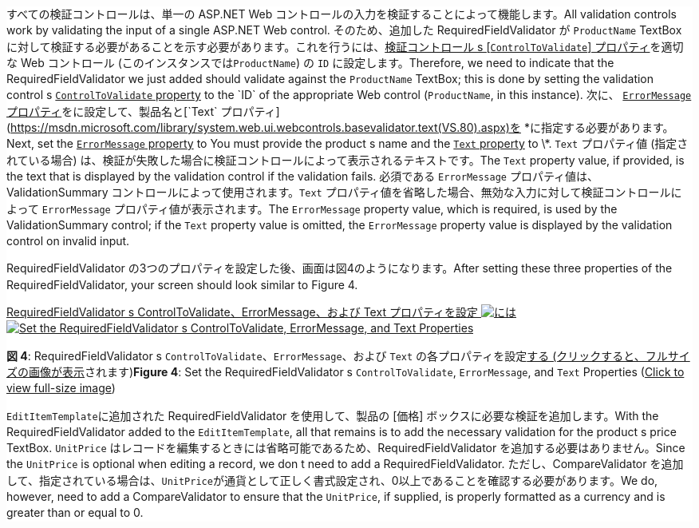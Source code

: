 <span data-ttu-id="3d844-156">すべての検証コントロールは、単一の ASP.NET Web コントロールの入力を検証することによって機能します。</span><span class="sxs-lookup"><span data-stu-id="3d844-156">All validation controls work by validating the input of a single ASP.NET Web control.</span></span> <span data-ttu-id="3d844-157">そのため、追加した RequiredFieldValidator が `ProductName` TextBox に対して検証する必要があることを示す必要があります。これを行うには、[検証コントロール s [`ControlToValidate`] プロパティ](https://msdn.microsoft.com/library/system.web.ui.webcontrols.basevalidator.controltovalidate(VS.80).aspx)を適切な Web コントロール (このインスタンスでは`ProductName`) の `ID` に設定します。</span><span class="sxs-lookup"><span data-stu-id="3d844-157">Therefore, we need to indicate that the RequiredFieldValidator we just added should validate against the `ProductName` TextBox; this is done by setting the validation control s [`ControlToValidate` property](https://msdn.microsoft.com/library/system.web.ui.webcontrols.basevalidator.controltovalidate(VS.80).aspx) to the `ID` of the appropriate Web control (`ProductName`, in this instance).</span></span> <span data-ttu-id="3d844-158">次に、 [`ErrorMessage` プロパティ](https://msdn.microsoft.com/library/system.web.ui.webcontrols.basevalidator.errormessage(VS.80).aspx)をに設定して、製品名と[`Text` プロパティ](https://msdn.microsoft.com/library/system.web.ui.webcontrols.basevalidator.text(VS.80).aspx)を \*に指定する必要があります。</span><span class="sxs-lookup"><span data-stu-id="3d844-158">Next, set the [`ErrorMessage` property](https://msdn.microsoft.com/library/system.web.ui.webcontrols.basevalidator.errormessage(VS.80).aspx) to You must provide the product s name and the [`Text` property](https://msdn.microsoft.com/library/system.web.ui.webcontrols.basevalidator.text(VS.80).aspx) to \*.</span></span> <span data-ttu-id="3d844-159">`Text` プロパティ値 (指定されている場合) は、検証が失敗した場合に検証コントロールによって表示されるテキストです。</span><span class="sxs-lookup"><span data-stu-id="3d844-159">The `Text` property value, if provided, is the text that is displayed by the validation control if the validation fails.</span></span> <span data-ttu-id="3d844-160">必須である `ErrorMessage` プロパティ値は、ValidationSummary コントロールによって使用されます。`Text` プロパティ値を省略した場合、無効な入力に対して検証コントロールによって `ErrorMessage` プロパティ値が表示されます。</span><span class="sxs-lookup"><span data-stu-id="3d844-160">The `ErrorMessage` property value, which is required, is used by the ValidationSummary control; if the `Text` property value is omitted, the `ErrorMessage` property value is displayed by the validation control on invalid input.</span></span>

<span data-ttu-id="3d844-161">RequiredFieldValidator の3つのプロパティを設定した後、画面は図4のようになります。</span><span class="sxs-lookup"><span data-stu-id="3d844-161">After setting these three properties of the RequiredFieldValidator, your screen should look similar to Figure 4.</span></span>

<span data-ttu-id="3d844-162">[RequiredFieldValidator s ControlToValidate、ErrorMessage、および Text プロパティを設定 ![には](adding-validation-controls-to-the-datalist-s-editing-interface-vb/_static/image11.png)](adding-validation-controls-to-the-datalist-s-editing-interface-vb/_static/image10.png)</span><span class="sxs-lookup"><span data-stu-id="3d844-162">[![Set the RequiredFieldValidator s ControlToValidate, ErrorMessage, and Text Properties](adding-validation-controls-to-the-datalist-s-editing-interface-vb/_static/image11.png)](adding-validation-controls-to-the-datalist-s-editing-interface-vb/_static/image10.png)</span></span>

<span data-ttu-id="3d844-163">**図 4**: RequiredFieldValidator s `ControlToValidate`、`ErrorMessage`、および `Text` の各プロパティを設定[する (クリックすると、フルサイズの画像が表示](adding-validation-controls-to-the-datalist-s-editing-interface-vb/_static/image12.png)されます)</span><span class="sxs-lookup"><span data-stu-id="3d844-163">**Figure 4**: Set the RequiredFieldValidator s `ControlToValidate`, `ErrorMessage`, and `Text` Properties ([Click to view full-size image](adding-validation-controls-to-the-datalist-s-editing-interface-vb/_static/image12.png))</span></span>

<span data-ttu-id="3d844-164">`EditItemTemplate`に追加された RequiredFieldValidator を使用して、製品の [価格] ボックスに必要な検証を追加します。</span><span class="sxs-lookup"><span data-stu-id="3d844-164">With the RequiredFieldValidator added to the `EditItemTemplate`, all that remains is to add the necessary validation for the product s price TextBox.</span></span> <span data-ttu-id="3d844-165">`UnitPrice` はレコードを編集するときには省略可能であるため、RequiredFieldValidator を追加する必要はありません。</span><span class="sxs-lookup"><span data-stu-id="3d844-165">Since the `UnitPrice` is optional when editing a record, we don t need to add a RequiredFieldValidator.</span></span> <span data-ttu-id="3d844-166">ただし、CompareValidator を追加して、指定されている場合は、`UnitPrice`が通貨として正しく書式設定され、0以上であることを確認する必要があります。</span><span class="sxs-lookup"><span data-stu-id="3d844-166">We do, however, need to add a CompareValidator to ensure that the `UnitPrice`, if supplied, is properly formatted as a currency and is greater than or equal to 0.</span></span>
